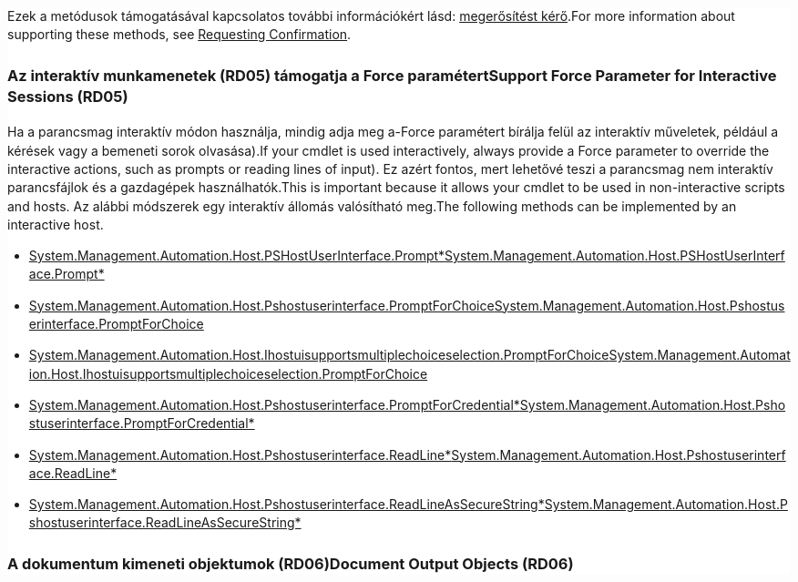 <span data-ttu-id="5f76d-199">Ezek a metódusok támogatásával kapcsolatos további információkért lásd: [megerősítést kérő](./requesting-confirmation-from-cmdlets.md).</span><span class="sxs-lookup"><span data-stu-id="5f76d-199">For more information about supporting these methods, see [Requesting Confirmation](./requesting-confirmation-from-cmdlets.md).</span></span>

### <a name="support-force-parameter-for-interactive-sessions-rd05"></a><span data-ttu-id="5f76d-200">Az interaktív munkamenetek (RD05) támogatja a Force paramétert</span><span class="sxs-lookup"><span data-stu-id="5f76d-200">Support Force Parameter for Interactive Sessions (RD05)</span></span>

<span data-ttu-id="5f76d-201">Ha a parancsmag interaktív módon használja, mindig adja meg a-Force paramétert bírálja felül az interaktív műveletek, például a kérések vagy a bemeneti sorok olvasása).</span><span class="sxs-lookup"><span data-stu-id="5f76d-201">If your cmdlet is used interactively, always provide a Force parameter to override the interactive actions, such as prompts or reading lines of input).</span></span> <span data-ttu-id="5f76d-202">Ez azért fontos, mert lehetővé teszi a parancsmag nem interaktív parancsfájlok és a gazdagépek használhatók.</span><span class="sxs-lookup"><span data-stu-id="5f76d-202">This is important because it allows your cmdlet to be used in non-interactive scripts and hosts.</span></span> <span data-ttu-id="5f76d-203">Az alábbi módszerek egy interaktív állomás valósítható meg.</span><span class="sxs-lookup"><span data-stu-id="5f76d-203">The following methods can be implemented by an interactive host.</span></span>

- [<span data-ttu-id="5f76d-204">System.Management.Automation.Host.PSHostUserInterface.Prompt\*</span><span class="sxs-lookup"><span data-stu-id="5f76d-204">System.Management.Automation.Host.PSHostUserInterface.Prompt\*</span></span>](/dotnet/api/System.Management.Automation.Host.PSHostUserInterface.Prompt)

- [<span data-ttu-id="5f76d-205">System.Management.Automation.Host.Pshostuserinterface.PromptForChoice</span><span class="sxs-lookup"><span data-stu-id="5f76d-205">System.Management.Automation.Host.Pshostuserinterface.PromptForChoice</span></span>](/dotnet/api/System.Management.Automation.Host.PSHostUserInterface.PromptForChoice)

- [<span data-ttu-id="5f76d-206">System.Management.Automation.Host.Ihostuisupportsmultiplechoiceselection.PromptForChoice</span><span class="sxs-lookup"><span data-stu-id="5f76d-206">System.Management.Automation.Host.Ihostuisupportsmultiplechoiceselection.PromptForChoice</span></span>](/dotnet/api/System.Management.Automation.Host.IHostUISupportsMultipleChoiceSelection.PromptForChoice)

- [<span data-ttu-id="5f76d-207">System.Management.Automation.Host.Pshostuserinterface.PromptForCredential\*</span><span class="sxs-lookup"><span data-stu-id="5f76d-207">System.Management.Automation.Host.Pshostuserinterface.PromptForCredential\*</span></span>](/dotnet/api/System.Management.Automation.Host.PSHostUserInterface.PromptForCredential)

- [<span data-ttu-id="5f76d-208">System.Management.Automation.Host.Pshostuserinterface.ReadLine\*</span><span class="sxs-lookup"><span data-stu-id="5f76d-208">System.Management.Automation.Host.Pshostuserinterface.ReadLine\*</span></span>](/dotnet/api/System.Management.Automation.Host.PSHostUserInterface.ReadLine)

- [<span data-ttu-id="5f76d-209">System.Management.Automation.Host.Pshostuserinterface.ReadLineAsSecureString\*</span><span class="sxs-lookup"><span data-stu-id="5f76d-209">System.Management.Automation.Host.Pshostuserinterface.ReadLineAsSecureString\*</span></span>](/dotnet/api/System.Management.Automation.Host.PSHostUserInterface.ReadLineAsSecureString)

### <a name="document-output-objects-rd06"></a><span data-ttu-id="5f76d-210">A dokumentum kimeneti objektumok (RD06)</span><span class="sxs-lookup"><span data-stu-id="5f76d-210">Document Output Objects (RD06)</span></span>

